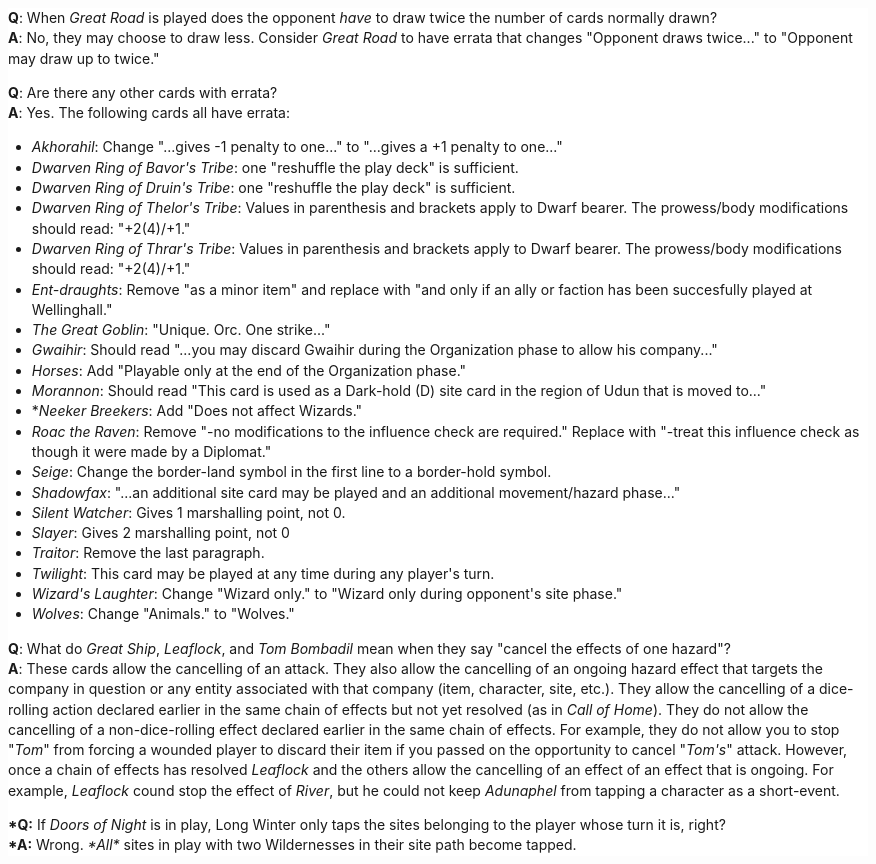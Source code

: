 **Q**: When _Great Road_ is played does the opponent *have* to draw twice the number of cards normally drawn?  
**A**: No, they may choose to draw less. Consider _Great Road_ to have errata that changes "Opponent draws twice..." to "Opponent may draw up to twice."

**Q**: Are there any other cards with errata?  
**A**: Yes. The following cards all have errata:

 - _Akhorahil_: Change "...gives -1 penalty to one..." to "...gives a +1 penalty to one..."
 - _Dwarven Ring of Bavor's Tribe_: one "reshuffle the play deck" is sufficient.
 - _Dwarven Ring of Druin's Tribe_: one "reshuffle the play deck" is sufficient.
 - _Dwarven Ring of Thelor's Tribe_: Values in parenthesis and brackets apply to Dwarf bearer. The prowess/body modifications should read: "+2(4)/+1."
 - _Dwarven Ring of Thrar's Tribe_: Values in parenthesis and brackets apply to Dwarf bearer. The prowess/body modifications should read: "+2(4)/+1."
 - _Ent-draughts_: Remove "as a minor item" and replace with "and only if an ally or faction has been succesfully played at Wellinghall."
 - _The Great Goblin_: "Unique. Orc. One strike..."
 - _Gwaihir_: Should read "...you may discard Gwaihir during the Organization phase to allow his company..."
 - _Horses_: Add "Playable only at the end of the Organization phase."
 - _Morannon_: Should read "This card is used as a Dark-hold (D) site card in the region of Udun that is moved to..."
 - \*_Neeker Breekers_: Add "Does not affect Wizards."
 - _Roac the Raven_: Remove "-no modifications to the influence check are required."  Replace with "-treat this influence check as though it were made by a Diplomat."
 - _Seige_: Change the border-land symbol in the first line to a border-hold symbol.
 - _Shadowfax_: "...an additional site card may be played and an additional movement/hazard phase..."
 - _Silent Watcher_: Gives 1 marshalling point, not 0.
 - _Slayer_: Gives 2 marshalling point, not 0
 - _Traitor_: Remove the last paragraph.
 - _Twilight_: This card may be played at any time during any player's turn.
 - _Wizard's Laughter_: Change "Wizard only." to "Wizard only during opponent's site phase."
 - _Wolves_: Change "Animals." to "Wolves."

**Q**: What do _Great Ship_, _Leaflock_, and _Tom Bombadil_ mean when they say "cancel the effects of one hazard"?  
**A**: These cards allow the cancelling of an attack. They also allow the cancelling of an ongoing hazard effect that targets the company in question or any entity associated with that company (item, character, site, etc.). They allow the cancelling of a dice-rolling action declared earlier in the same chain of effects but not yet resolved (as in _Call of Home_). They do not allow the cancelling of a non-dice-rolling effect declared earlier in the same chain of effects. For example, they do not allow you to stop "_Tom_" from forcing a wounded player to discard their item if you passed on the opportunity to cancel "_Tom's_" attack. However, once a chain of effects has resolved _Leaflock_ and the others allow the cancelling of an effect of an effect that is ongoing. For example, _Leaflock_ cound stop the effect of _River_, but he could not keep _Adunaphel_ from tapping a character as a short-event.

**\*Q:** If _Doors of Night_ is in play, Long Winter only taps the sites belonging to the player whose turn it is, right?  
**\*A:** Wrong. _\*All\*_ sites in play with two Wildernesses in their site path become tapped.
